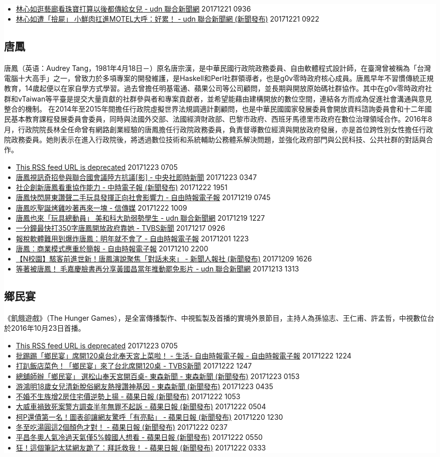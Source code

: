 - [林心如逛藝廊看珠寶打算以後都傳給女兒 - udn 聯合新聞網](https://udn.com/news/story/7270/2888131 "林心如逛藝廊看珠寶打算以後都傳給女兒 - udn 聯合新聞網") 20171221 0936
- [林心如遭「撿屍」 小鮮肉扛進MOTEL大呼：好累！ - udn 聯合新聞網 (新聞發布)](https://udn.com/news/plus/9732/2888092 "林心如遭「撿屍」 小鮮肉扛進MOTEL大呼：好累！ - udn 聯合新聞網 (新聞發布)") 20171221 0922

## 唐鳳

唐鳳（英语：Audrey Tang，1981年4月18日－）原名唐宗漢，是中華民國行政院政務委員、自由軟體程式設計師，在臺灣曾被稱為「台灣電腦十大高手」之一，曾致力於多項專案的開發維護，是Haskell和Perl社群領導者，也是g0v零時政府核心成員。唐鳳早年不習慣傳統正規教育，14歲起便以在家自學方式學習。過去曾擔任明基電通、蘋果公司等公司顧問，並長期與開放原始碼社群協作。其中在g0v零時政府社群和vTaiwan等平臺是提交大量貢獻的社群參與者和專案貢獻者，並希望能藉由建構開放的數位空間，連結各方而成為促進社會溝通與意見整合的機制。
在2014年至2015年間擔任行政院虛擬世界法規調適計劃顧問，也是中華民國國家發展委員會開放資料諮詢委員會和十二年國民基本教育課程發展委員會委員，同時與法國外交部、法國經濟財政部、巴黎市政府、西班牙馬德里市政府在數位治理領域合作。2016年8月，行政院院長林全任命曾有網路創業經驗的唐鳳擔任行政院政務委員，負責督導數位經濟與開放政府發展，亦是首位跨性別女性擔任行政院政務委員。她則表示在進入行政院後，將透過數位技術和系統輔助公務體系解決問題，並強化政府部門與公民科技、公共社群的對話與合作。
- [This RSS feed URL is deprecated](0 "This RSS feed URL is deprecated") 20171223 0705
- [唐鳳視訊奇招參與聯合國會議陸方抗議[影] - 中央社即時新聞](http://www.cna.com.tw/news/firstnews/201712235002-1.aspx "唐鳳視訊奇招參與聯合國會議陸方抗議[影] - 中央社即時新聞") 20171223 0347
- [社企創新唐鳳看重協作能力 - 中時電子報 (新聞發布)](http://www.chinatimes.com/newspapers/20171223000538-260114 "社企創新唐鳳看重協作能力 - 中時電子報 (新聞發布)") 20171222 1951
- [唐鳳快閃屏東讚聲二手玩具發揮正向社會影響力 - 自由時報電子報](http://news.ltn.com.tw/news/life/breakingnews/2287689 "唐鳳快閃屏東讚聲二手玩具發揮正向社會影響力 - 自由時報電子報") 20171219 0745
- [唐鳳吃聖誕烤雞吵著再來一塊 - 信傳媒](https://www.cmmedia.com.tw/home/articles/7536 "唐鳳吃聖誕烤雞吵著再來一塊 - 信傳媒") 20171222 1009
- [唐鳳也來「玩具總動員」 美和科大助弱勢學生 - udn 聯合新聞網](https://udn.com/news/story/7327/2884204 "唐鳳也來「玩具總動員」 美和科大助弱勢學生 - udn 聯合新聞網") 20171219 1227
- [一分鐘最快打350字唐鳳開放政府靠她 - TVBS新聞](https://news.tvbs.com.tw/life/837489 "一分鐘最快打350字唐鳳開放政府靠她 - TVBS新聞") 20171217 0926
- [報稅軟體難用到爆炸唐鳳：明年就不會了 - 自由時報電子報](http://news.ltn.com.tw/news/life/breakingnews/2270989 "報稅軟體難用到爆炸唐鳳：明年就不會了 - 自由時報電子報") 20171201 1223
- [唐鳳︰商業模式應重於簡報 - 自由時報電子報](http://news.ltn.com.tw/news/focus/paper/1159233 "唐鳳︰商業模式應重於簡報 - 自由時報電子報") 20171210 2200
- [【N校園】駭客前進世新！唐鳳演說聚焦「對話未來」 - 新聞人報社 (新聞發布)](http://www.newspeople.com.tw/nshu-171210-01/ "【N校園】駭客前進世新！唐鳳演說聚焦「對話未來」 - 新聞人報社 (新聞發布)") 20171209 1626
- [等著被唐鳳！ 毛嘉慶臉書再分享黃國昌當年推動罷免影片 - udn 聯合新聞網](https://udn.com/news/story/6656/2873478 "等著被唐鳳！ 毛嘉慶臉書再分享黃國昌當年推動罷免影片 - udn 聯合新聞網") 20171213 1313

## 鄉民宴

《飢餓遊戲》（The Hunger Games），是全富傳播製作、中視監製及首播的實境外景節目，主持人為孫協志、王仁甫、許孟哲，中視數位台於2016年10月23日首播。
- [This RSS feed URL is deprecated](0 "This RSS feed URL is deprecated") 20171223 0705
- [批踢踢「鄉民宴」席開120桌台北奉天宮上菜啦！ - 生活- 自由時報電子報 - 自由時報電子報](http://news.ltn.com.tw/news/life/breakingnews/2291267 "批踢踢「鄉民宴」席開120桌台北奉天宮上菜啦！ - 生活- 自由時報電子報 - 自由時報電子報") 20171222 1224
- [打趴飯店菜色！「鄉民宴」來了台北席開120桌 - TVBS新聞](https://news.tvbs.com.tw/politics/840635 "打趴飯店菜色！「鄉民宴」來了台北席開120桌 - TVBS新聞") 20171222 1247
- [總舖師辦「鄉民宴」 選松山奉天宮開百桌- 東森新聞 - 東森新聞 (新聞發布)](https://news.ebc.net.tw/news.php?nid=91516 "總舖師辦「鄉民宴」 選松山奉天宮開百桌- 東森新聞 - 東森新聞 (新聞發布)") 20171223 0153
- [游鴻明18歲女兒清新脫俗網友熱搜讚神基因 - 東森新聞 (新聞發布)](https://news.ebc.net.tw/news.php?nid=91546 "游鴻明18歲女兒清新脫俗網友熱搜讚神基因 - 東森新聞 (新聞發布)") 20171223 0435
- [不婚不生族增2房住宅價逆勢上揚 - 蘋果日報 (新聞發布)](https://tw.appledaily.com/new/realtime/20171222/1264283/ "不婚不生族增2房住宅價逆勢上揚 - 蘋果日報 (新聞發布)") 20171222 1053
- [大威車禍致死案警方調查半年無罪不起訴 - 蘋果日報 (新聞發布)](https://tw.appledaily.com/new/realtime/20171222/1264004/ "大威車禍致死案警方調查半年無罪不起訴 - 蘋果日報 (新聞發布)") 20171222 0504
- [柯P還債第一名！圖表卻讓網友驚呼「有亮點」 - 蘋果日報 (新聞發布)](https://tw.appledaily.com/new/realtime/20171220/1263040/ "柯P還債第一名！圖表卻讓網友驚呼「有亮點」 - 蘋果日報 (新聞發布)") 20171220 1230
- [冬至吃湯圓這2個顏色才對！ - 蘋果日報 (新聞發布)](https://tw.appledaily.com/new/realtime/20171222/1258860/ "冬至吃湯圓這2個顏色才對！ - 蘋果日報 (新聞發布)") 20171222 0237
- [平昌冬奧人氣冷過天氣僅5%韓國人想看 - 蘋果日報 (新聞發布)](https://tw.appledaily.com/new/realtime/20171222/1264279/ "平昌冬奧人氣冷過天氣僅5%韓國人想看 - 蘋果日報 (新聞發布)") 20171222 0550
- [狂！這個筆記太猛網友跪了：拜託救我！ - 蘋果日報 (新聞發布)](https://tw.appledaily.com/new/realtime/20171222/1264188/ "狂！這個筆記太猛網友跪了：拜託救我！ - 蘋果日報 (新聞發布)") 20171222 0333
